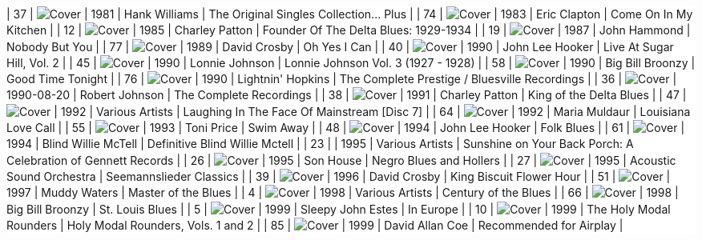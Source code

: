 | 37 | ![Cover](https://i.discogs.com/1tDsUl9enmVUgq_vGDiFaDaGw4IR6iHRaSFdD_sd0JU/rs:fit/g:sm/q:40/h:150/w:150/czM6Ly9kaXNjb2dz/LWRhdGFiYXNlLWlt/YWdlcy9SLTI1MDEz/MjEtMTI4NzQ1NjU2/NC5qcGVn.jpeg) | 1981 | Hank Williams | The Original Singles Collection... Plus |
| 74 | ![Cover](https://i.discogs.com/Ec-9fRhHRBMJozyZlkYAyJBwGaCUj3qUKSuOplqfi4g/rs:fit/g:sm/q:40/h:150/w:150/czM6Ly9kaXNjb2dz/LWRhdGFiYXNlLWlt/YWdlcy9SLTExNTAz/MzgtMTE5NjE5MDA1/Mi5qcGVn.jpeg) | 1983 | Eric Clapton | Come On In My Kitchen |
| 12 | ![Cover](https://i.discogs.com/HUpNs4iBpnZ9_W00rof-GJoI84l_Jre9YKnpl9kVGh8/rs:fit/g:sm/q:40/h:150/w:150/czM6Ly9kaXNjb2dz/LWRhdGFiYXNlLWlt/YWdlcy9SLTQyMTA0/MDAtMTM2NDg3MTc2/NS04MDE3LmpwZWc.jpeg) | 1985 | Charley Patton | Founder Of The Delta Blues: 1929-1934 |
| 19 | ![Cover](https://i.discogs.com/yAZzu6x8tmRaPczR_oI1v6lB8gD4BqTrlFCSBmkcP5c/rs:fit/g:sm/q:40/h:150/w:150/czM6Ly9kaXNjb2dz/LWRhdGFiYXNlLWlt/YWdlcy9SLTM2Njg3/MDUtMTMzOTYwODgw/My03NDU0LmpwZWc.jpeg) | 1987 | John Hammond | Nobody But You |
| 77 | ![Cover](https://i.discogs.com/XAyEzrgJn_zywNUjC8PrT1I0b0MmfwjXhRW3Xnubp7A/rs:fit/g:sm/q:40/h:150/w:150/czM6Ly9kaXNjb2dz/LWRhdGFiYXNlLWlt/YWdlcy9SLTEwMTYx/NzgtMTQ1Njg0MTA1/OC04MTgyLmpwZWc.jpeg) | 1989 | David Crosby | Oh Yes I Can |
| 40 | ![Cover](https://i.discogs.com/ZbsdCB2fAhKd95xwxXxSsCM-tqf_XFgQOyhEvH0DKcM/rs:fit/g:sm/q:40/h:150/w:150/czM6Ly9kaXNjb2dz/LWRhdGFiYXNlLWlt/YWdlcy9SLTM1Nzc0/NDItMTQxMDYwMDU2/NC0zNTc2LmpwZWc.jpeg) | 1990 | John Lee Hooker | Live At Sugar Hill, Vol. 2 |
| 45 | ![Cover](https://i.discogs.com/GaE_z5An-1BUbm5EFUnrRTZm3fcqrPfZPHorRLI-Qg0/rs:fit/g:sm/q:40/h:150/w:150/czM6Ly9kaXNjb2dz/LWRhdGFiYXNlLWlt/YWdlcy9SLTQyMDA3/NjgtMTM4NzIwNzIz/Ny0xMDY4LmpwZWc.jpeg) | 1990 | Lonnie Johnson | Lonnie Johnson Vol. 3 (1927 - 1928) |
| 58 | ![Cover](http://coverartarchive.org/release/7791d308-e676-3595-88a4-752abc082597/4379450624-250.jpg) | 1990 | Big Bill Broonzy | Good Time Tonight |
| 76 | ![Cover](https://i.discogs.com/IY7GPgi4PR7Q3Evj9Xm8m0sWJfxrD14A1BwiXasky6M/rs:fit/g:sm/q:40/h:150/w:150/czM6Ly9kaXNjb2dz/LWRhdGFiYXNlLWlt/YWdlcy9SLTIwMTMw/MjAtMTMwMjg0MTAz/Mi5qcGVn.jpeg) | 1990 | Lightnin' Hopkins | The Complete Prestige / Bluesville Recordings |
| 36 | ![Cover](http://coverartarchive.org/release/dfb5ebfe-e262-4016-a045-443adfa0696f/9706374811-250.jpg) | 1990-08-20 | Robert Johnson | The Complete Recordings |
| 38 | ![Cover](https://i.discogs.com/TAuzbCfdcWAdfLKmVbD8yfdmLmzqMD3eFQ-bAhZ2C8A/rs:fit/g:sm/q:40/h:150/w:150/czM6Ly9kaXNjb2dz/LWRhdGFiYXNlLWlt/YWdlcy9SLTY0NzY0/NjEtMTQyMDE3Nzg1/NC0xNDM2LmpwZWc.jpeg) | 1991 | Charley Patton | King of the Delta Blues |
| 47 | ![Cover](https://i.discogs.com/lB-sJBd_jopMdaAe8_enDHBhRT9YRVRf89kcPeXYBmo/rs:fit/g:sm/q:40/h:150/w:150/czM6Ly9kaXNjb2dz/LWRhdGFiYXNlLWlt/YWdlcy9SLTIyNTk2/NTgtMTQ5MDA5MDQ5/MS0yNTM3LmpwZWc.jpeg) | 1992 | Various Artists | Laughing In The Face Of Mainstream [Disc 7] |
| 64 | ![Cover](https://i.discogs.com/i07mR9EPwhU0aw5OPL79n6V1G2PCH28YLtSK7qpGT5w/rs:fit/g:sm/q:40/h:150/w:150/czM6Ly9kaXNjb2dz/LWRhdGFiYXNlLWlt/YWdlcy9SLTM3MDEx/MjktMTYyNTE1OTc0/Ny03MDk3LmpwZWc.jpeg) | 1992 | Maria Muldaur | Louisiana Love Call |
| 55 | ![Cover](http://coverartarchive.org/release/9f0f9761-81c4-4a4d-a39c-6fe2d3842cf1/25337341702-250.jpg) | 1993 | Toni Price | Swim Away |
| 48 | ![Cover](https://i.discogs.com/SEtaMIRqMG2WkO7WlTmJ-xLf2tbzguZ8QxjwzMlfK5Y/rs:fit/g:sm/q:40/h:150/w:150/czM6Ly9kaXNjb2dz/LWRhdGFiYXNlLWlt/YWdlcy9SLTQ0Njg5/NzAtMTM2NTc0Mzcw/OC05MTAyLmpwZWc.jpeg) | 1994 | John Lee Hooker | Folk Blues |
| 61 | ![Cover](https://i.discogs.com/BndbWzjKVcXKLQGJm-_JnFAx_WYyCVVlRMpLsX6rkLs/rs:fit/g:sm/q:40/h:150/w:150/czM6Ly9kaXNjb2dz/LWRhdGFiYXNlLWlt/YWdlcy9SLTc5NTU1/NzItMTQ1MjM2OTcz/NS05Mzk3LmpwZWc.jpeg) | 1994 | Blind Willie McTell | Definitive Blind Willie Mctell |
| 23 |  | 1995 | Various Artists | Sunshine on Your Back Porch: A Celebration of Gennett Records |
| 26 | ![Cover](https://i.discogs.com/Yovduu9X9a7fFZ5aIlYhRg8V05-AFf0p3hSyDdx2kjA/rs:fit/g:sm/q:40/h:150/w:150/czM6Ly9kaXNjb2dz/LWRhdGFiYXNlLWlt/YWdlcy9SLTIxNzE1/OTItMTI2Nzg4Mjg0/Mi5qcGVn.jpeg) | 1995 | Son House | Negro Blues and Hollers |
| 27 | ![Cover](https://i.discogs.com/5w_QeJVSRQn8_VdxhEyiGDfhygvVMJO3S-Q0UqD6hXc/rs:fit/g:sm/q:40/h:150/w:150/czM6Ly9kaXNjb2dz/LWRhdGFiYXNlLWlt/YWdlcy9SLTc5MjI2/MTUtMTQ1MTgxMjMz/MS0xMTMzLmpwZWc.jpeg) | 1995 | Acoustic Sound Orchestra | Seemannslieder Classics |
| 39 | ![Cover](https://i.discogs.com/cshp0UN-m2pbEC7u9XeBaXWbf3XFiPx8nlfPMbwALGA/rs:fit/g:sm/q:40/h:150/w:150/czM6Ly9kaXNjb2dz/LWRhdGFiYXNlLWlt/YWdlcy9SLTIwNDgx/NTItMTM5NjgyMzg4/Ny00MDc5LmpwZWc.jpeg) | 1996 | David Crosby | King Biscuit Flower Hour |
| 51 | ![Cover](http://coverartarchive.org/release/b9184221-789a-4d5c-bf0e-e70b1e27e5ad/32864461990-250.jpg) | 1997 | Muddy Waters | Master of the Blues |
| 4 | ![Cover](https://i.discogs.com/pVjf6F2mELuLRJpR1g3AK3mcjvziMUJ3gHhzoDEFKe8/rs:fit/g:sm/q:40/h:150/w:150/czM6Ly9kaXNjb2dz/LWRhdGFiYXNlLWlt/YWdlcy9SLTEzMDE3/LTE2NDc5NjEwMDgt/NjcwMS5qcGVn.jpeg) | 1998 | Various Artists | Century of the Blues |
| 66 | ![Cover](http://coverartarchive.org/release/48a0648c-dd7b-409a-b736-f2ffbce06848/35833449749-250.jpg) | 1998 | Big Bill Broonzy | St. Louis Blues |
| 5 | ![Cover](https://i.discogs.com/rNZRPLrrZqeveB0Bc4QvyYv_n3dF7FaCgEgYi73dwyA/rs:fit/g:sm/q:40/h:150/w:150/czM6Ly9kaXNjb2dz/LWRhdGFiYXNlLWlt/YWdlcy9SLTI4NzIy/MDYtMTQyNzkwNjQ2/MC03OTgxLmpwZWc.jpeg) | 1999 | Sleepy John Estes | In Europe |
| 10 | ![Cover](http://coverartarchive.org/release/52749b5d-5c14-422a-a9a3-b691b64b1f6f/16138359178-250.jpg) | 1999 | The Holy Modal Rounders | Holy Modal Rounders, Vols. 1 and 2 |
| 85 | ![Cover](http://coverartarchive.org/release/46f94112-3aa7-455d-8c3a-46e177cacfc2/34081428742-250.jpg) | 1999 | David Allan Coe | Recommended for Airplay |